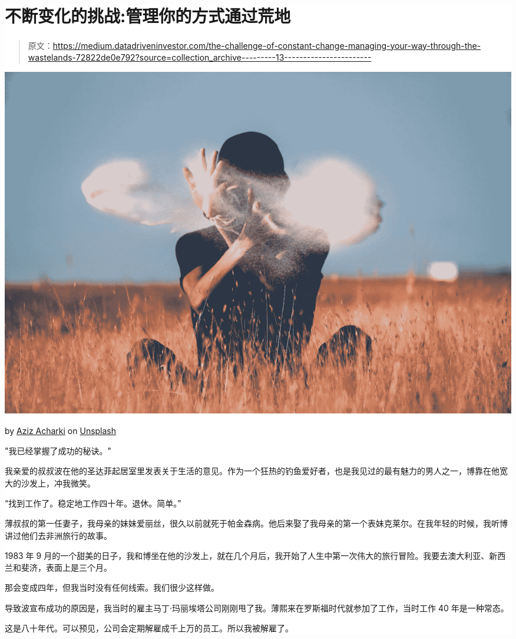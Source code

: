 # 不断变化的挑战:管理你的方式通过荒地

> 原文：<https://medium.datadriveninvestor.com/the-challenge-of-constant-change-managing-your-way-through-the-wastelands-72822de0e792?source=collection_archive---------13----------------------->

![](img/be4c87a04d167d47ddbe5bf6f2d7682d.png)

by [Aziz Acharki](https://unsplash.com/@acharki95?utm_source=medium&utm_medium=referral) on [Unsplash](https://unsplash.com?utm_source=medium&utm_medium=referral)

"我已经掌握了成功的秘诀。"

我亲爱的叔叔波在他的圣达菲起居室里发表关于生活的意见。作为一个狂热的钓鱼爱好者，也是我见过的最有魅力的男人之一，博靠在他宽大的沙发上，冲我微笑。

“找到工作了。稳定地工作四十年。退休。简单。”

薄叔叔的第一任妻子，我母亲的妹妹爱丽丝，很久以前就死于帕金森病。他后来娶了我母亲的第一个表妹克莱尔。在我年轻的时候，我听博讲过他们去非洲旅行的故事。

1983 年 9 月的一个甜美的日子，我和博坐在他的沙发上，就在几个月后，我开始了人生中第一次伟大的旅行冒险。我要去澳大利亚、新西兰和斐济，表面上是三个月。

那会变成四年，但我当时没有任何线索。我们很少这样做。

导致波宣布成功的原因是，我当时的雇主马丁·玛丽埃塔公司刚刚甩了我。薄熙来在罗斯福时代就参加了工作，当时工作 40 年是一种常态。

这是八十年代。可以预见，公司会定期解雇成千上万的员工。所以我被解雇了。
